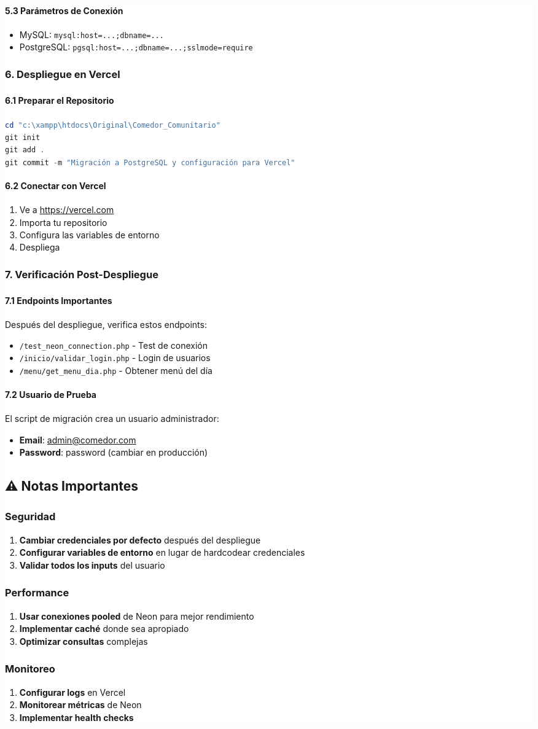 #### 5.3 Parámetros de Conexión
- MySQL: `mysql:host=...;dbname=...`
- PostgreSQL: `pgsql:host=...;dbname=...;sslmode=require`

### 6. Despliegue en Vercel

#### 6.1 Preparar el Repositorio
```powershell
cd "c:\xampp\htdocs\Original\Comedor_Comunitario"
git init
git add .
git commit -m "Migración a PostgreSQL y configuración para Vercel"
```

#### 6.2 Conectar con Vercel
1. Ve a https://vercel.com
2. Importa tu repositorio
3. Configura las variables de entorno
4. Despliega

### 7. Verificación Post-Despliegue

#### 7.1 Endpoints Importantes
Después del despliegue, verifica estos endpoints:
- `/test_neon_connection.php` - Test de conexión
- `/inicio/validar_login.php` - Login de usuarios
- `/menu/get_menu_dia.php` - Obtener menú del día

#### 7.2 Usuario de Prueba
El script de migración crea un usuario administrador:
- **Email**: admin@comedor.com
- **Password**: password (cambiar en producción)

## ⚠️ Notas Importantes

### Seguridad
1. **Cambiar credenciales por defecto** después del despliegue
2. **Configurar variables de entorno** en lugar de hardcodear credenciales
3. **Validar todos los inputs** del usuario

### Performance
1. **Usar conexiones pooled** de Neon para mejor rendimiento
2. **Implementar caché** donde sea apropiado
3. **Optimizar consultas** complejas

### Monitoreo
1. **Configurar logs** en Vercel
2. **Monitorear métricas** de Neon
3. **Implementar health checks**
